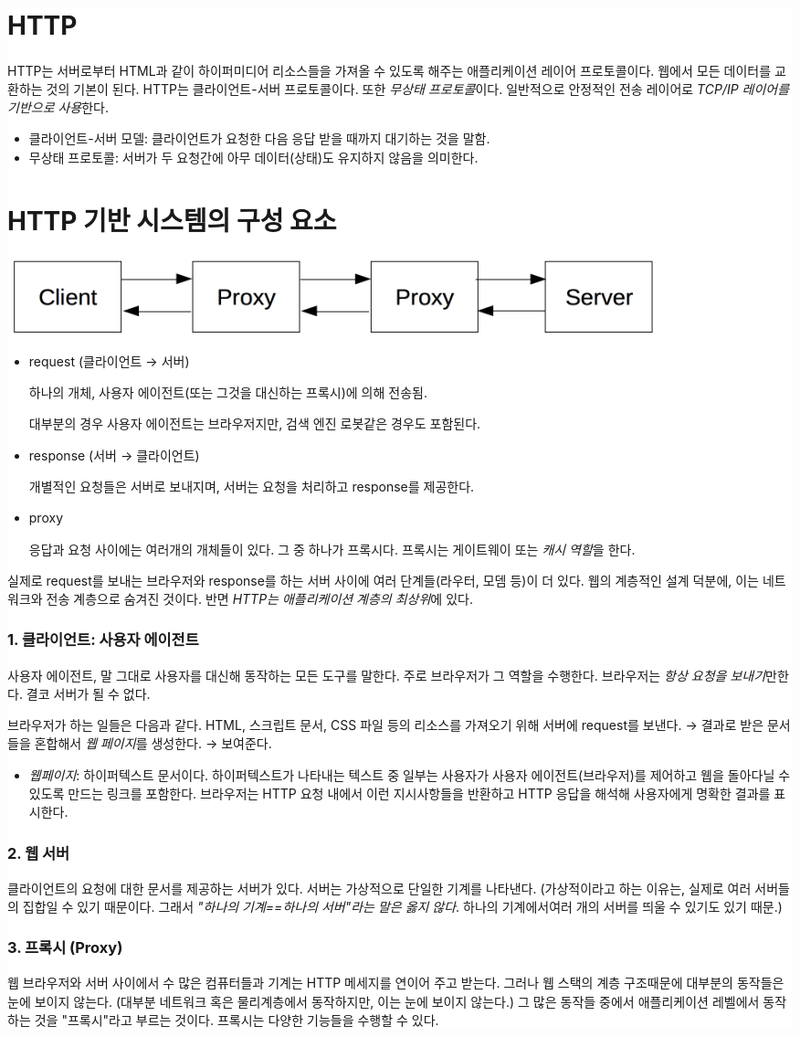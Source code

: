 # HTTP

HTTP는 서버로부터 HTML과 같이 하이퍼미디어 리소스들을 가져올 수 있도록 해주는 애플리케이션 레이어 프로토콜이다. 웹에서 모든 데이터를 교환하는 것의 기본이 된다. HTTP는 클라이언트-서버 프로토콜이다. 또한 *무상태 프로토콜*이다. 일반적으로 안정적인 전송 레이어로 *TCP/IP 레이어를 기반으로 사용*한다.

- 클라이언트-서버 모델: 클라이언트가 요청한 다음 응답 받을 때까지 대기하는  것을 말함.
- 무상태 프로토콜: 서버가 두 요청간에 아무 데이터(상태)도 유지하지 않음을 의미한다.

# HTTP 기반 시스템의 구성 요소

![image-20200708164110900](./assets/http_1.png)

- request (클라이언트 → 서버)

  하나의 개체, 사용자 에이전트(또는 그것을 대신하는 프록시)에 의해 전송됨.

  대부분의 경우 사용자 에이전트는 브라우저지만, 검색 엔진 로봇같은 경우도 포함된다.

- response (서버 → 클라이언트)

  개별적인 요청들은 서버로 보내지며, 서버는 요청을 처리하고 response를 제공한다.

- proxy

  응답과 요청 사이에는 여러개의 개체들이 있다. 그 중 하나가 프록시다. 프록시는 게이트웨이 또는 *캐시 역할*을 한다.

실제로 request를 보내는 브라우저와 response를 하는 서버 사이에 여러 단계들(라우터, 모뎀 등)이 더 있다. 웹의 계층적인 설계 덕분에, 이는 네트워크와 전송 계층으로 숨겨진 것이다. 반면 *HTTP는 애플리케이션 계층의 최상위*에 있다.

### 1. 클라이언트: 사용자 에이전트

사용자 에이전트, 말 그대로 사용자를 대신해 동작하는 모든 도구를 말한다. 주로 브라우저가 그 역할을 수행한다. 브라우저는 *항상 요청을 보내기*만한다. 결코 서버가 될 수 없다.

브라우저가 하는 일들은 다음과 같다. HTML, 스크립트 문서, CSS 파일 등의 리소스를 가져오기 위해 서버에 request를 보낸다. → 결과로 받은 문서들을 혼합해서 *웹 페이지*를 생성한다. → 보여준다.

- *웹페이지*: 하이퍼텍스트 문서이다. 하이퍼텍스트가 나타내는 텍스트 중 일부는 사용자가 사용자 에이전트(브라우저)를 제어하고 웹을 돌아다닐 수 있도록 만드는 링크를 포함한다. 브라우저는 HTTP 요청 내에서 이런 지시사항들을 반환하고 HTTP 응답을 해석해 사용자에게 명확한 결과를 표시한다.

### 2. 웹 서버

클라이언트의 요청에 대한 문서를 제공하는 서버가 있다. 서버는 가상적으로 단일한 기계를 나타낸다. (가상적이라고 하는 이유는, 실제로 여러 서버들의 집합일 수 있기 때문이다. 그래서 *"하나의 기계==하나의 서버"라는 말은 옳지 않다*. 하나의 기계에서여러 개의 서버를 띄울 수 있기도 있기 때문.)

### 3. 프록시 (Proxy)

웹 브라우저와 서버 사이에서 수 많은 컴퓨터들과 기계는 HTTP 메세지를 연이어 주고 받는다. 그러나 웹 스택의 계층 구조때문에 대부분의 동작들은 눈에 보이지 않는다. (대부분 네트워크 혹은 물리계층에서 동작하지만, 이는 눈에 보이지 않는다.) 그 많은 동작들 중에서 애플리케이션 레벨에서 동작하는 것을 "프록시"라고 부르는 것이다. 프록시는 다양한 기능들을 수행할 수 있다.
